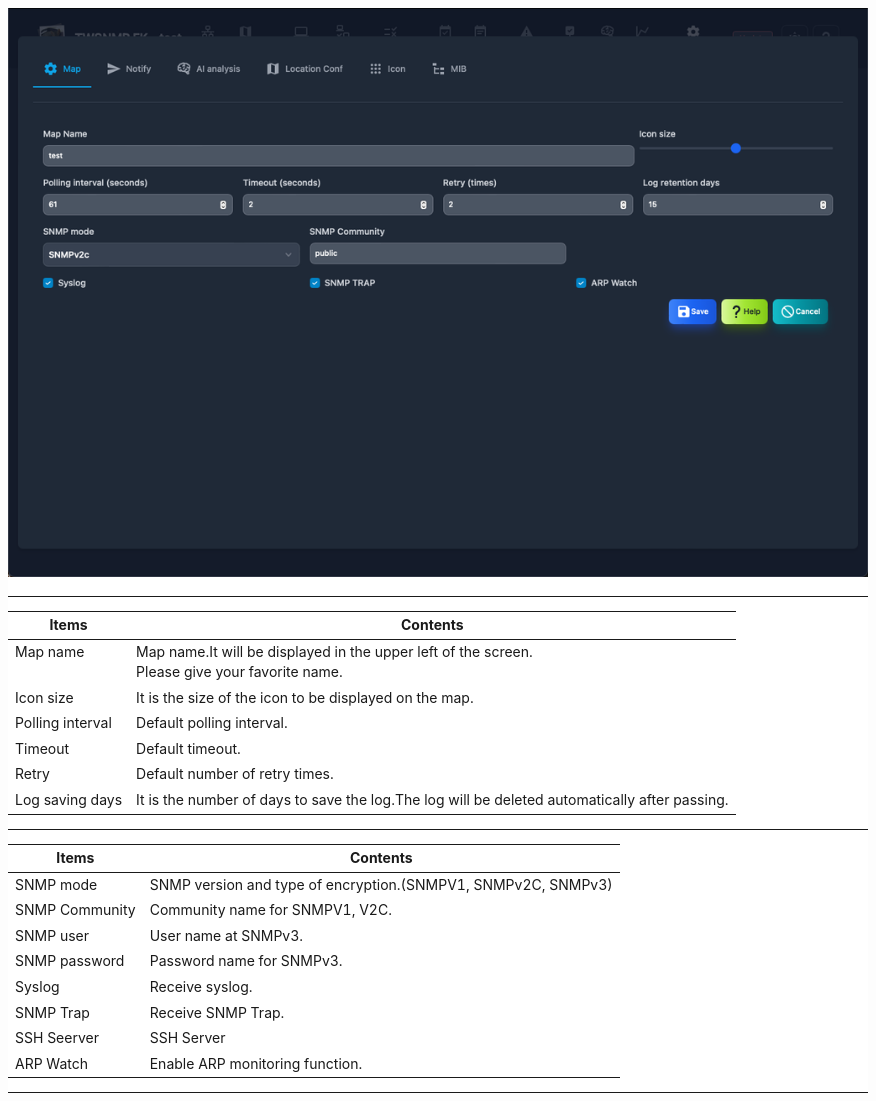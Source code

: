 ![h:400 center](./images/en/2023-12-03_10-29-27.png)

---
| Items | Contents |
| ---- | ---- |
| Map name | Map name.It will be displayed in the upper left of the screen.<br> Please give your favorite name.|
| Icon size | It is the size of the icon to be displayed on the map.|
| Polling interval | Default polling interval.|
| Timeout | Default timeout.|
| Retry | Default number of retry times.|
| Log saving days | It is the number of days to save the log.The log will be deleted automatically after passing.|
---
| Items | Contents |
| ---- | ---- |
| SNMP mode | SNMP version and type of encryption.(SNMPV1, SNMPv2C, SNMPv3) |
| SNMP Community | Community name for SNMPV1, V2C.|
| SNMP user | User name at SNMPv3.|
| SNMP password | Password name for SNMPv3.|
| Syslog | Receive syslog.|
| SNMP Trap | Receive SNMP Trap.|
| SSH Seerver | SSH Server|
| ARP Watch | Enable ARP monitoring function.|

---